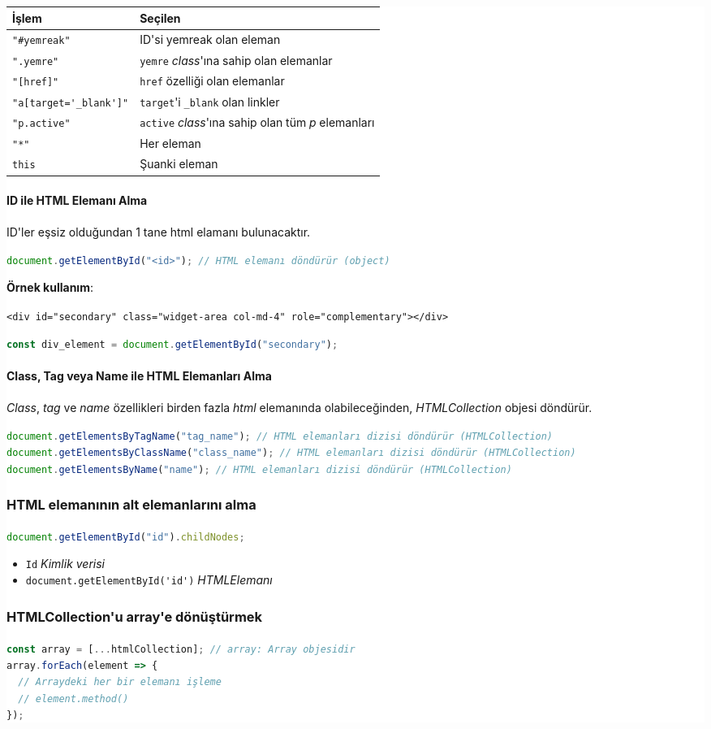 | İşlem | Seçilen |
| :--- | :--- |
| `"#yemreak"` | ID'si yemreak olan eleman |
| `".yemre"` | `yemre` _class_'ına sahip olan elemanlar |
| `"[href]"` | `href` özelliği olan elemanlar |
| `"a[target='_blank']"` | `target`'i `_blank` olan linkler |
| `"p.active"` | `active` _class_'ına sahip olan tüm _p_ elemanları |
| `"*"` | Her eleman |
| `this` | Şuanki eleman |

#### ID ile HTML Elemanı Alma

ID'ler eşsiz olduğundan 1 tane html elamanı bulunacaktır.

```javascript
document.getElementById("<id>"); // HTML elemanı döndürür (object)
```

**Örnek kullanım**:

```markup
<div id="secondary" class="widget-area col-md-4" role="complementary"></div>
```

```javascript
const div_element = document.getElementById("secondary");
```

#### Class, Tag veya Name ile HTML Elemanları Alma

_Class_, _tag_ ve _name_ özellikleri birden fazla _html_ elemanında olabileceğinden, _HTMLCollection_ objesi döndürür.

```javascript
document.getElementsByTagName("tag_name"); // HTML elemanları dizisi döndürür (HTMLCollection)
document.getElementsByClassName("class_name"); // HTML elemanları dizisi döndürür (HTMLCollection)
document.getElementsByName("name"); // HTML elemanları dizisi döndürür (HTMLCollection)
```

### HTML elemanının alt elemanlarını alma

```javascript
document.getElementById("id").childNodes;
```

* `Id` _Kimlik verisi_
* `document.getElementById('id')` _HTMLElemanı_

### HTMLCollection'u array'e dönüştürmek

```javascript
const array = [...htmlCollection]; // array: Array objesidir
array.forEach(element => {
  // Arraydeki her bir elemanı işleme
  // element.method()
});
```
